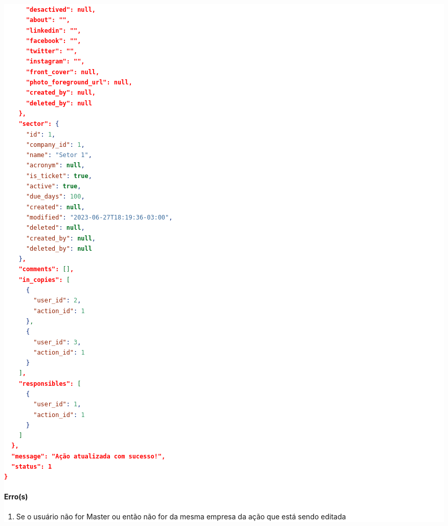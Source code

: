```json
      "desactived": null,
      "about": "",
      "linkedin": "",
      "facebook": "",
      "twitter": "",
      "instagram": "",
      "front_cover": null,
      "photo_foreground_url": null,
      "created_by": null,
      "deleted_by": null
    },
    "sector": {
      "id": 1,
      "company_id": 1,
      "name": "Setor 1",
      "acronym": null,
      "is_ticket": true,
      "active": true,
      "due_days": 100,
      "created": null,
      "modified": "2023-06-27T18:19:36-03:00",
      "deleted": null,
      "created_by": null,
      "deleted_by": null
    },
    "comments": [],
    "in_copies": [
      {
        "user_id": 2,
        "action_id": 1
      },
      {
        "user_id": 3,
        "action_id": 1
      }
    ],
    "responsibles": [
      {
        "user_id": 1,
        "action_id": 1
      }
    ]
  },
  "message": "Ação atualizada com sucesso!",
  "status": 1
}
```

#### Erro(s)

1.  Se o usuário não for Master ou então não for da mesma empresa da ação que está sendo editada

